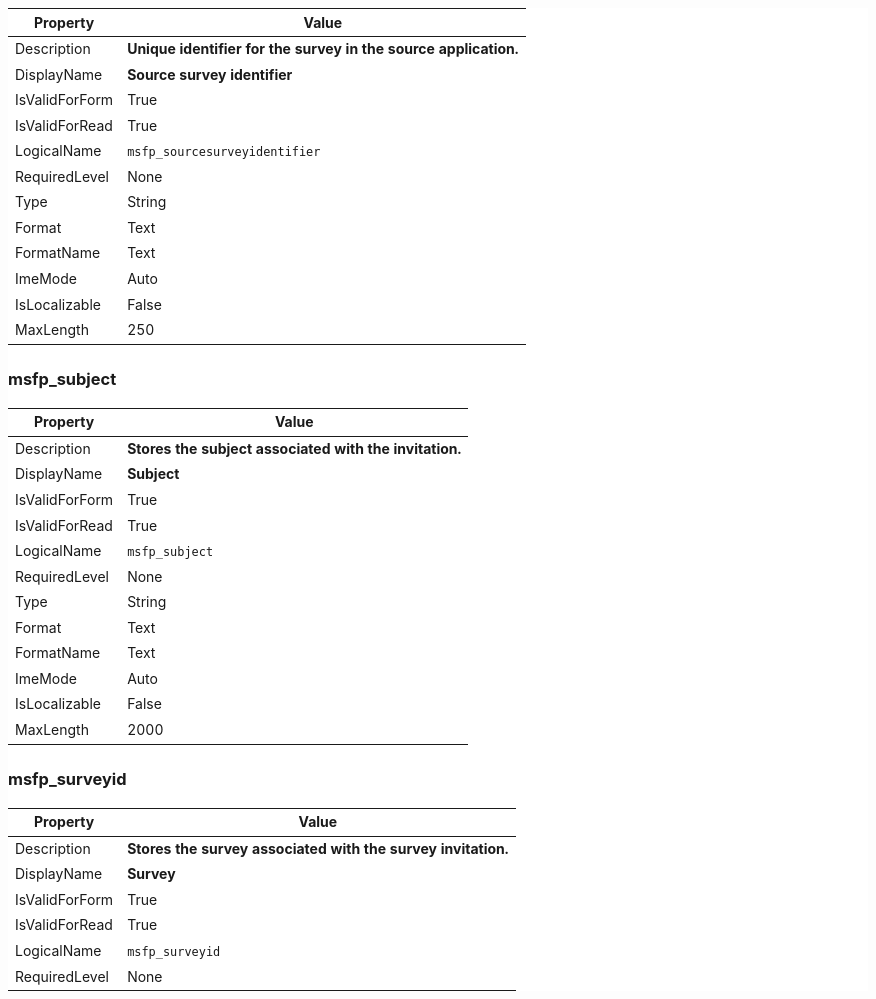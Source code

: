 |Property|Value|
|---|---|
|Description|**Unique identifier for the survey in the source application.**|
|DisplayName|**Source survey identifier**|
|IsValidForForm|True|
|IsValidForRead|True|
|LogicalName|`msfp_sourcesurveyidentifier`|
|RequiredLevel|None|
|Type|String|
|Format|Text|
|FormatName|Text|
|ImeMode|Auto|
|IsLocalizable|False|
|MaxLength|250|

### <a name="BKMK_msfp_subject"></a> msfp_subject

|Property|Value|
|---|---|
|Description|**Stores the subject associated with the invitation.**|
|DisplayName|**Subject**|
|IsValidForForm|True|
|IsValidForRead|True|
|LogicalName|`msfp_subject`|
|RequiredLevel|None|
|Type|String|
|Format|Text|
|FormatName|Text|
|ImeMode|Auto|
|IsLocalizable|False|
|MaxLength|2000|

### <a name="BKMK_msfp_surveyid"></a> msfp_surveyid

|Property|Value|
|---|---|
|Description|**Stores the survey associated with the survey invitation.**|
|DisplayName|**Survey**|
|IsValidForForm|True|
|IsValidForRead|True|
|LogicalName|`msfp_surveyid`|
|RequiredLevel|None|